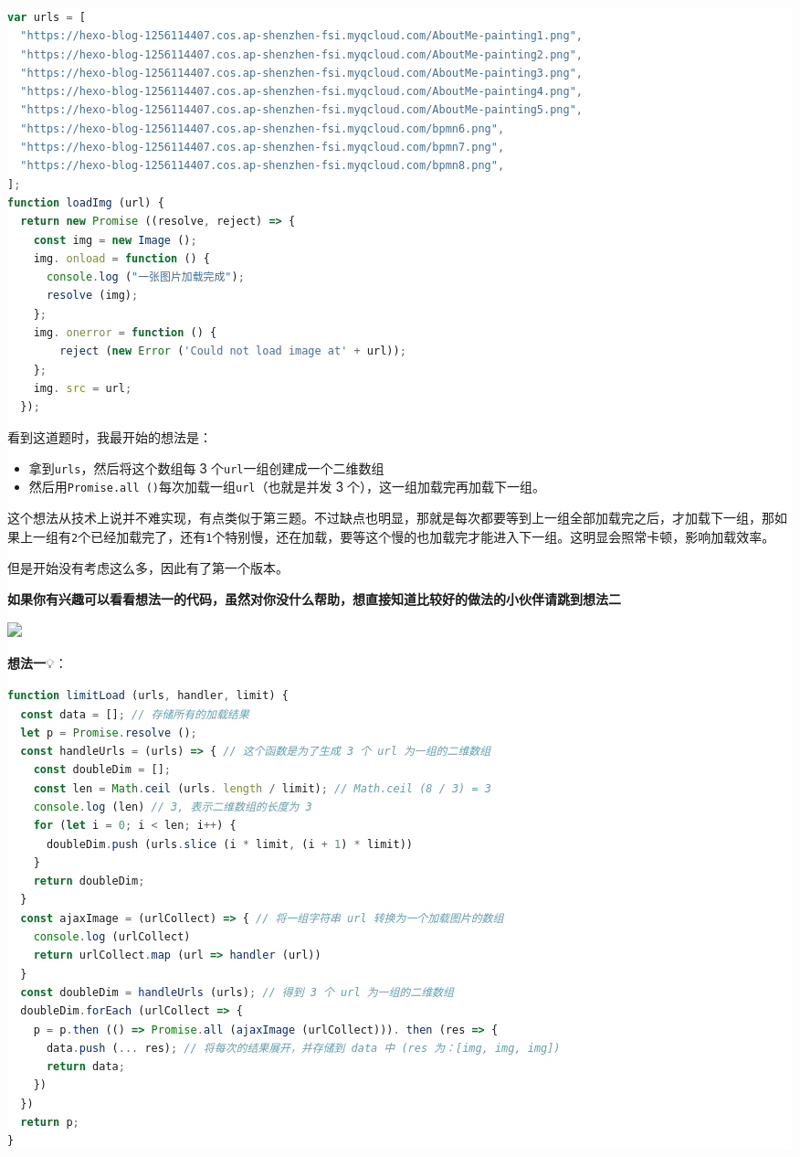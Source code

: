 ```javascript
var urls = [
  "https://hexo-blog-1256114407.cos.ap-shenzhen-fsi.myqcloud.com/AboutMe-painting1.png",
  "https://hexo-blog-1256114407.cos.ap-shenzhen-fsi.myqcloud.com/AboutMe-painting2.png",
  "https://hexo-blog-1256114407.cos.ap-shenzhen-fsi.myqcloud.com/AboutMe-painting3.png",
  "https://hexo-blog-1256114407.cos.ap-shenzhen-fsi.myqcloud.com/AboutMe-painting4.png",
  "https://hexo-blog-1256114407.cos.ap-shenzhen-fsi.myqcloud.com/AboutMe-painting5.png",
  "https://hexo-blog-1256114407.cos.ap-shenzhen-fsi.myqcloud.com/bpmn6.png",
  "https://hexo-blog-1256114407.cos.ap-shenzhen-fsi.myqcloud.com/bpmn7.png",
  "https://hexo-blog-1256114407.cos.ap-shenzhen-fsi.myqcloud.com/bpmn8.png",
];
function loadImg (url) {
  return new Promise ((resolve, reject) => {
    const img = new Image ();
    img. onload = function () {
      console.log ("一张图片加载完成");
      resolve (img);
    };
    img. onerror = function () {
    	reject (new Error ('Could not load image at' + url));
    };
    img. src = url;
  });
```

看到这道题时，我最开始的想法是：

- 拿到`urls`，然后将这个数组每 3 个`url`一组创建成一个二维数组
- 然后用`Promise.all ()`每次加载一组`url`（也就是并发 3 个），这一组加载完再加载下一组。

这个想法从技术上说并不难实现，有点类似于第三题。不过缺点也明显，那就是每次都要等到上一组全部加载完之后，才加载下一组，那如果上一组有`2`个已经加载完了，还有`1`个特别慢，还在加载，要等这个慢的也加载完才能进入下一组。这明显会照常卡顿，影响加载效率。

但是开始没有考虑这么多，因此有了第一个版本。

**如果你有兴趣可以看看想法一的代码，虽然对你没什么帮助，想直接知道比较好的做法的小伙伴请跳到想法二**


![](https://user-gold-cdn.xitu.io/2020/2/28/1708bb10eebdcc6e?w=320&h=259&f=png&s=102372)

**想法一**💡：

```javascript
function limitLoad (urls, handler, limit) {
  const data = []; // 存储所有的加载结果
  let p = Promise.resolve ();
  const handleUrls = (urls) => { // 这个函数是为了生成 3 个 url 为一组的二维数组
    const doubleDim = [];
    const len = Math.ceil (urls. length / limit); // Math.ceil (8 / 3) = 3
    console.log (len) // 3, 表示二维数组的长度为 3
    for (let i = 0; i < len; i++) {
      doubleDim.push (urls.slice (i * limit, (i + 1) * limit))
    }
    return doubleDim;
  }
  const ajaxImage = (urlCollect) => { // 将一组字符串 url 转换为一个加载图片的数组
    console.log (urlCollect)
    return urlCollect.map (url => handler (url))
  }
  const doubleDim = handleUrls (urls); // 得到 3 个 url 为一组的二维数组
  doubleDim.forEach (urlCollect => {
    p = p.then (() => Promise.all (ajaxImage (urlCollect))). then (res => {
      data.push (... res); // 将每次的结果展开，并存储到 data 中 (res 为：[img, img, img])
      return data;
    })
  })
  return p;
}
```